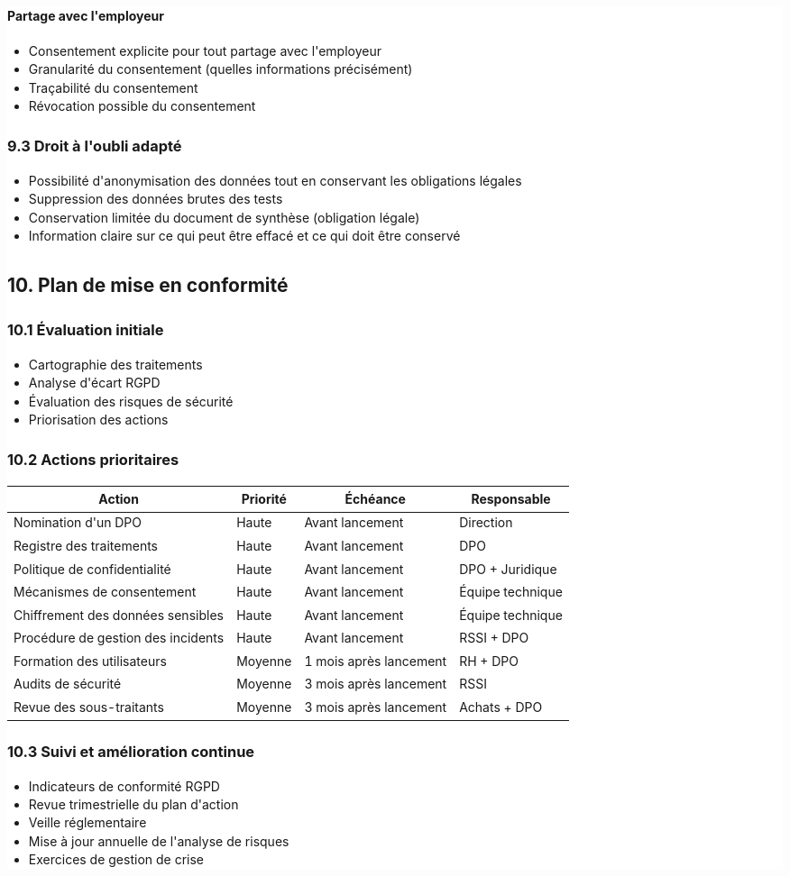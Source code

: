 #### Partage avec l'employeur

- Consentement explicite pour tout partage avec l'employeur
- Granularité du consentement (quelles informations précisément)
- Traçabilité du consentement
- Révocation possible du consentement

### 9.3 Droit à l'oubli adapté

- Possibilité d'anonymisation des données tout en conservant les obligations légales
- Suppression des données brutes des tests
- Conservation limitée du document de synthèse (obligation légale)
- Information claire sur ce qui peut être effacé et ce qui doit être conservé

## 10. Plan de mise en conformité

### 10.1 Évaluation initiale

- Cartographie des traitements
- Analyse d'écart RGPD
- Évaluation des risques de sécurité
- Priorisation des actions

### 10.2 Actions prioritaires

| Action                             | Priorité | Échéance               | Responsable      |
| ---------------------------------- | -------- | ---------------------- | ---------------- |
| Nomination d'un DPO                | Haute    | Avant lancement        | Direction        |
| Registre des traitements           | Haute    | Avant lancement        | DPO              |
| Politique de confidentialité       | Haute    | Avant lancement        | DPO + Juridique  |
| Mécanismes de consentement         | Haute    | Avant lancement        | Équipe technique |
| Chiffrement des données sensibles  | Haute    | Avant lancement        | Équipe technique |
| Procédure de gestion des incidents | Haute    | Avant lancement        | RSSI + DPO       |
| Formation des utilisateurs         | Moyenne  | 1 mois après lancement | RH + DPO         |
| Audits de sécurité                 | Moyenne  | 3 mois après lancement | RSSI             |
| Revue des sous-traitants           | Moyenne  | 3 mois après lancement | Achats + DPO     |

### 10.3 Suivi et amélioration continue

- Indicateurs de conformité RGPD
- Revue trimestrielle du plan d'action
- Veille réglementaire
- Mise à jour annuelle de l'analyse de risques
- Exercices de gestion de crise
